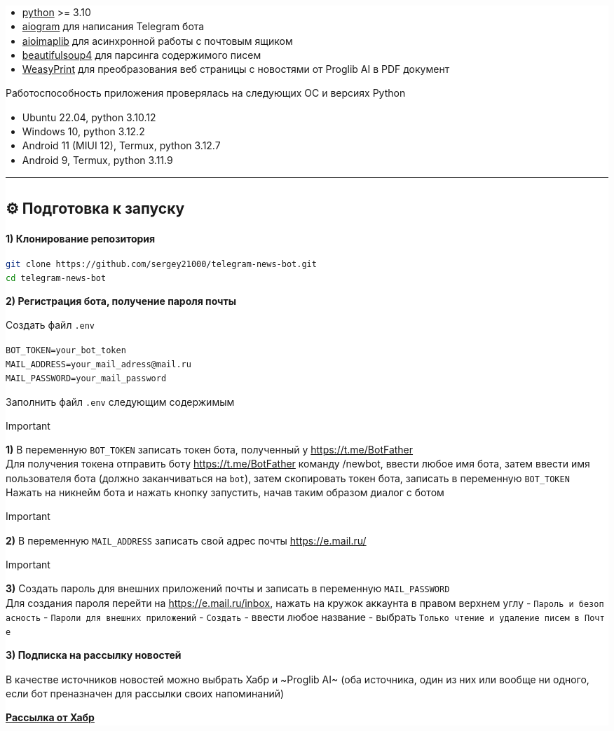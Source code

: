 - [python](https://www.python.org/) >= 3.10
- [aiogram](https://github.com/aiogram/aiogram) для написания Telegram бота
- [aioimaplib](https://github.com/bamthomas/aioimaplib) для асинхронной работы с почтовым ящиком
- [beautifulsoup4](https://pypi.org/project/beautifulsoup4/) для парсинга содержимого писем
- [WeasyPrint](https://github.com/Kozea/WeasyPrint) для преобразования веб страницы с новостями от Proglib AI в PDF документ

Работоспособность приложения проверялась на следующих ОС и версиях Python
- Ubuntu 22.04, python 3.10.12
- Windows 10, python 3.12.2
- Android 11 (MIUI 12), Termux, python 3.12.7
- Android 9, Termux, python 3.11.9


---
## ⚙ Подготовка к запуску

**1) Клонирование репозитория**  
```sh
git clone https://github.com/sergey21000/telegram-news-bot.git
cd telegram-news-bot
```

**2) Регистрация бота, получение пароля почты**  

Создать файл `.env`
```env
BOT_TOKEN=your_bot_token
MAIL_ADDRESS=your_mail_adress@mail.ru
MAIL_PASSWORD=your_mail_password
```

Заполнить файл `.env` следующим содержимым

> [!IMPORTANT]  
**1)** В переменную `BOT_TOKEN` записать токен бота, полученный у https://t.me/BotFather  
Для получения токена отправить боту https://t.me/BotFather команду /newbot, ввести любое имя бота, затем ввести имя пользователя бота (должно заканчиваться на `bot`), затем скопировать токен бота, записать в переменную `BOT_TOKEN`  
Нажать на никнейм бота и нажать кнопку запустить, начав таким образом диалог с ботом

> [!IMPORTANT]  
**2)** В переменную `MAIL_ADDRESS` записать свой адрес почты https://e.mail.ru/  

> [!IMPORTANT]  
**3)** Создать пароль для внешних приложений почты и записать в переменную `MAIL_PASSWORD`  
Для создания пароля перейти на https://e.mail.ru/inbox, нажать на кружок аккаунта в правом верхнем углу - `Пароль и безопасность` - `Пароли для внешних приложений` - `Создать` - ввести любое название - выбрать `Только чтение и удаление писем в Почте`

**3) Подписка на рассылку новостей**

В качестве источников новостей можно выбрать Хабр и ~Proglib AI~ (оба источника, один из них или вообще ни одного, если бот преназначен для рассылки своих напоминаний)

<ins><b>Рассылка от Хабр</b></ins>
